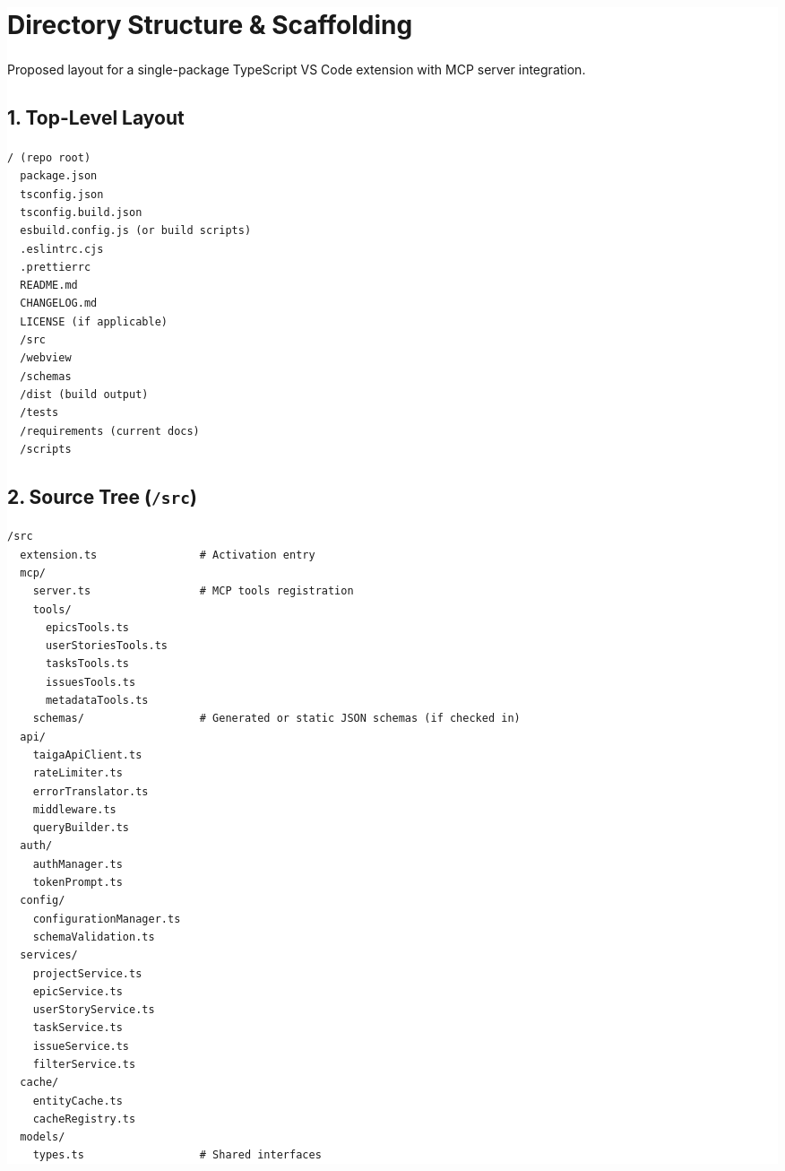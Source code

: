 # Directory Structure & Scaffolding

Proposed layout for a single-package TypeScript VS Code extension with MCP server integration.

## 1. Top-Level Layout
```
/ (repo root)
  package.json
  tsconfig.json
  tsconfig.build.json
  esbuild.config.js (or build scripts)
  .eslintrc.cjs
  .prettierrc
  README.md
  CHANGELOG.md
  LICENSE (if applicable)
  /src
  /webview
  /schemas
  /dist (build output)
  /tests
  /requirements (current docs)
  /scripts
```

## 2. Source Tree (`/src`)
```
/src
  extension.ts                # Activation entry
  mcp/
    server.ts                 # MCP tools registration
    tools/
      epicsTools.ts
      userStoriesTools.ts
      tasksTools.ts
      issuesTools.ts
      metadataTools.ts
    schemas/                  # Generated or static JSON schemas (if checked in)
  api/
    taigaApiClient.ts
    rateLimiter.ts
    errorTranslator.ts
    middleware.ts
    queryBuilder.ts
  auth/
    authManager.ts
    tokenPrompt.ts
  config/
    configurationManager.ts
    schemaValidation.ts
  services/
    projectService.ts
    epicService.ts
    userStoryService.ts
    taskService.ts
    issueService.ts
    filterService.ts
  cache/
    entityCache.ts
    cacheRegistry.ts
  models/
    types.ts                  # Shared interfaces
```